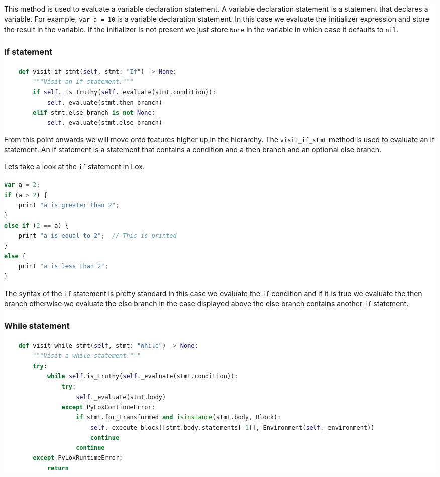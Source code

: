 This method is used to evaluate a variable declaration statement. A variable declaration statement is a statement that declares a variable. For example, `var a = 10` is a variable declaration statement. In this case we evaluate the initializer expression and store the result in the variable. If the initializer is not present we just store `None` in the variable in which case it defaults to `nil`.

### If statement

```python
    def visit_if_stmt(self, stmt: "If") -> None:
        """Visit an if statement."""
        if self._is_truthy(self._evaluate(stmt.condition)):
            self._evaluate(stmt.then_branch)
        elif stmt.else_branch is not None:
            self._evaluate(stmt.else_branch)
```

From this point onwards we will move onto features higher up in the hierarchy. The `visit_if_stmt` method is used to evaluate an if statement. An if statement is a statement that contains a condition and a then branch and an optional else branch.

Lets take a look at the `if` statement in Lox.

```js
var a = 2;
if (a > 2) {
    print "a is greater than 2";
}
else if (2 == a) {
    print "a is equal to 2";  // This is printed
}
else {
    print "a is less than 2";
}
```

The syntax of the `if` statement is pretty standard in this case we evaluate the `if` condition and if it is true we evaluate the then branch otherwise we evaluate the else branch in the case displayed above the else branch contains another `if` statement.

### While statement

```python
    def visit_while_stmt(self, stmt: "While") -> None:
        """Visit a while statement."""
        try:
            while self.is_truthy(self._evaluate(stmt.condition)):
                try:
                    self._evaluate(stmt.body)
                except PyLoxContinueError:
                    if stmt.for_transformed and isinstance(stmt.body, Block):
                        self._execute_block([stmt.body.statements[-1]], Environment(self._environment))
                        continue
                    continue
        except PyLoxRuntimeError:
            return
```
